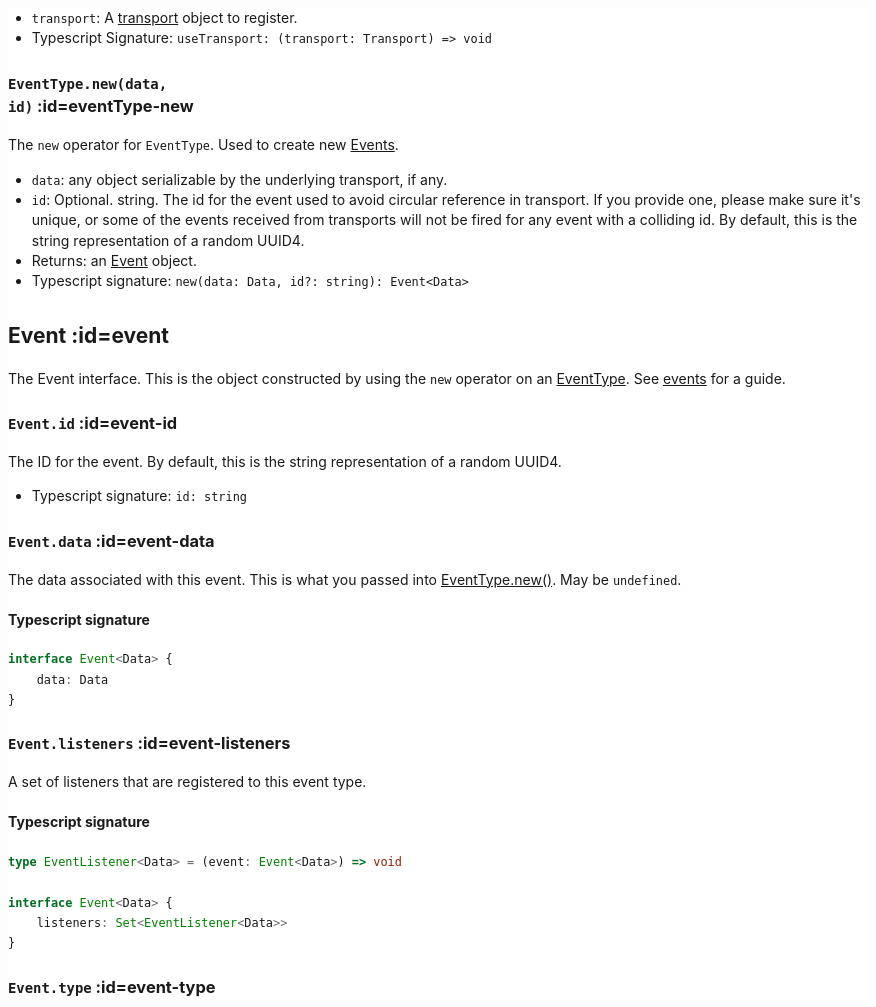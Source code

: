 - `transport`: A [transport](api?id=transport) object to register.
- Typescript Signature: `useTransport: (transport: Transport) => void`

### <code>EventType.new(data, id)</code> :id=eventType-new

The `new` operator for `EventType`. Used to create new [Events](api?id=event).

- `data`: any object serializable by the underlying transport, if any.
- `id`: Optional. string. The id for the event used to avoid circular reference
  in transport. If you provide one, please make sure it's unique, or some of the
  events received from transports will not be fired for any event with a
  colliding id. By default, this is the string representation of a random UUID4.
- Returns: an [Event](api?id=event) object.
- Typescript signature: `new(data: Data, id?: string): Event<Data>`

## Event :id=event

The Event interface. This is the object constructed by using the `new` operator
on an [EventType](api?id=eventType). See [events](events) for a guide.

### <code>Event.id</code> :id=event-id

The ID for the event. By default, this is the string representation of a random
UUID4.

- Typescript signature: `id: string`

### <code>Event.data</code> :id=event-data

The data associated with this event. This is what you passed into
[EventType.new()](api?id=eventType-new). May be `undefined`.

#### Typescript signature

```typescript
interface Event<Data> {
    data: Data
}
```

### <code>Event.listeners</code> :id=event-listeners

A set of listeners that are registered to this event type.

#### Typescript signature

```typescript
type EventListener<Data> = (event: Event<Data>) => void

interface Event<Data> {
    listeners: Set<EventListener<Data>>
}
```

### <code>Event.type</code> :id=event-type
